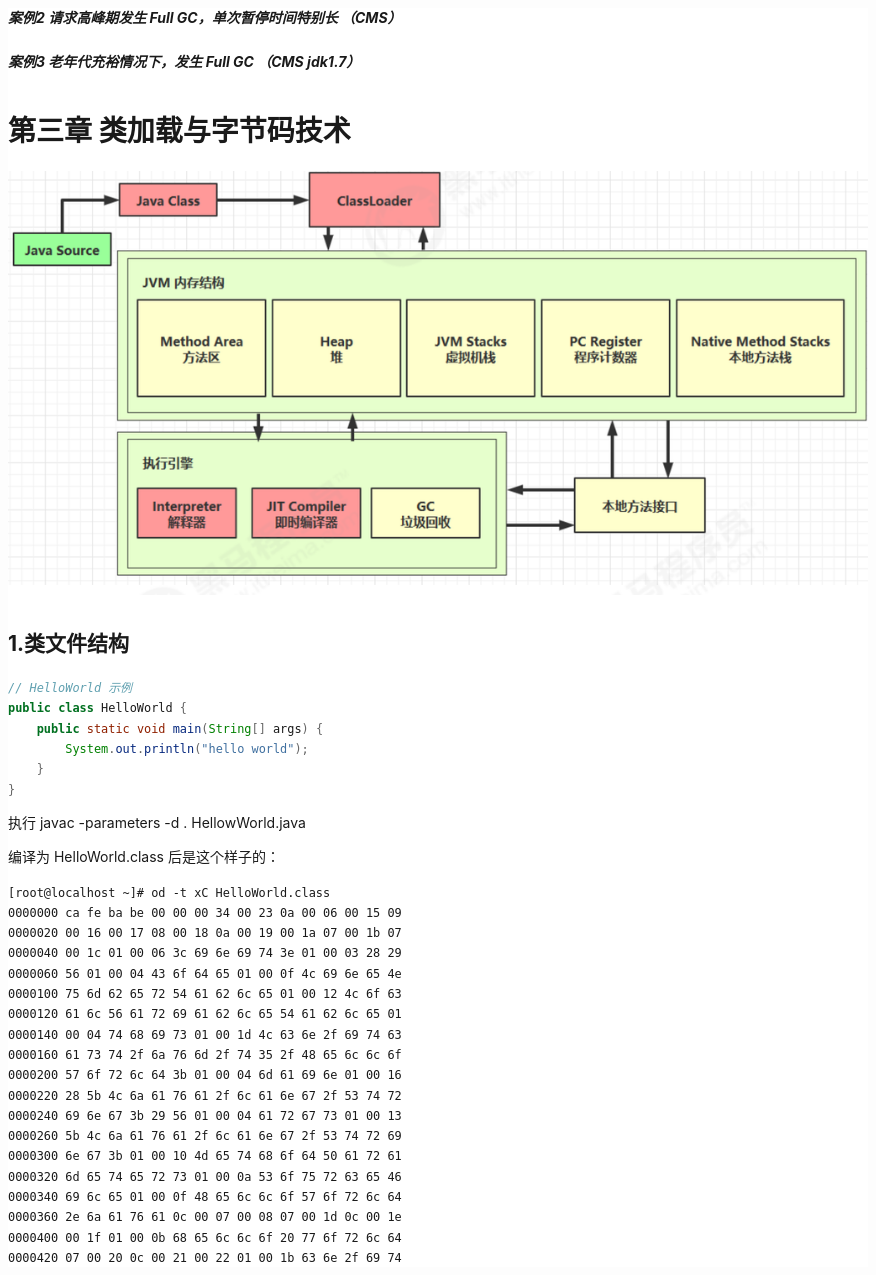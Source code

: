 ##### 案例2 请求高峰期发生 Full GC，单次暂停时间特别长 （CMS）

##### 案例3 老年代充裕情况下，发生 Full GC （CMS jdk1.7）

# 第三章 类加载与字节码技术

![image-20200830195212916](JVM黑马.assets/image-20200830195212916.png)

## 1.类文件结构

```java
// HelloWorld 示例
public class HelloWorld {
	public static void main(String[] args) {
		System.out.println("hello world");
	}
}
```

执行 javac -parameters -d . HellowWorld.java

编译为 HelloWorld.class 后是这个样子的：

```
[root@localhost ~]# od -t xC HelloWorld.class
0000000 ca fe ba be 00 00 00 34 00 23 0a 00 06 00 15 09
0000020 00 16 00 17 08 00 18 0a 00 19 00 1a 07 00 1b 07
0000040 00 1c 01 00 06 3c 69 6e 69 74 3e 01 00 03 28 29
0000060 56 01 00 04 43 6f 64 65 01 00 0f 4c 69 6e 65 4e
0000100 75 6d 62 65 72 54 61 62 6c 65 01 00 12 4c 6f 63
0000120 61 6c 56 61 72 69 61 62 6c 65 54 61 62 6c 65 01
0000140 00 04 74 68 69 73 01 00 1d 4c 63 6e 2f 69 74 63
0000160 61 73 74 2f 6a 76 6d 2f 74 35 2f 48 65 6c 6c 6f
0000200 57 6f 72 6c 64 3b 01 00 04 6d 61 69 6e 01 00 16
0000220 28 5b 4c 6a 61 76 61 2f 6c 61 6e 67 2f 53 74 72
0000240 69 6e 67 3b 29 56 01 00 04 61 72 67 73 01 00 13
0000260 5b 4c 6a 61 76 61 2f 6c 61 6e 67 2f 53 74 72 69
0000300 6e 67 3b 01 00 10 4d 65 74 68 6f 64 50 61 72 61
0000320 6d 65 74 65 72 73 01 00 0a 53 6f 75 72 63 65 46
0000340 69 6c 65 01 00 0f 48 65 6c 6c 6f 57 6f 72 6c 64
0000360 2e 6a 61 76 61 0c 00 07 00 08 07 00 1d 0c 00 1e
0000400 00 1f 01 00 0b 68 65 6c 6c 6f 20 77 6f 72 6c 64
0000420 07 00 20 0c 00 21 00 22 01 00 1b 63 6e 2f 69 74
```